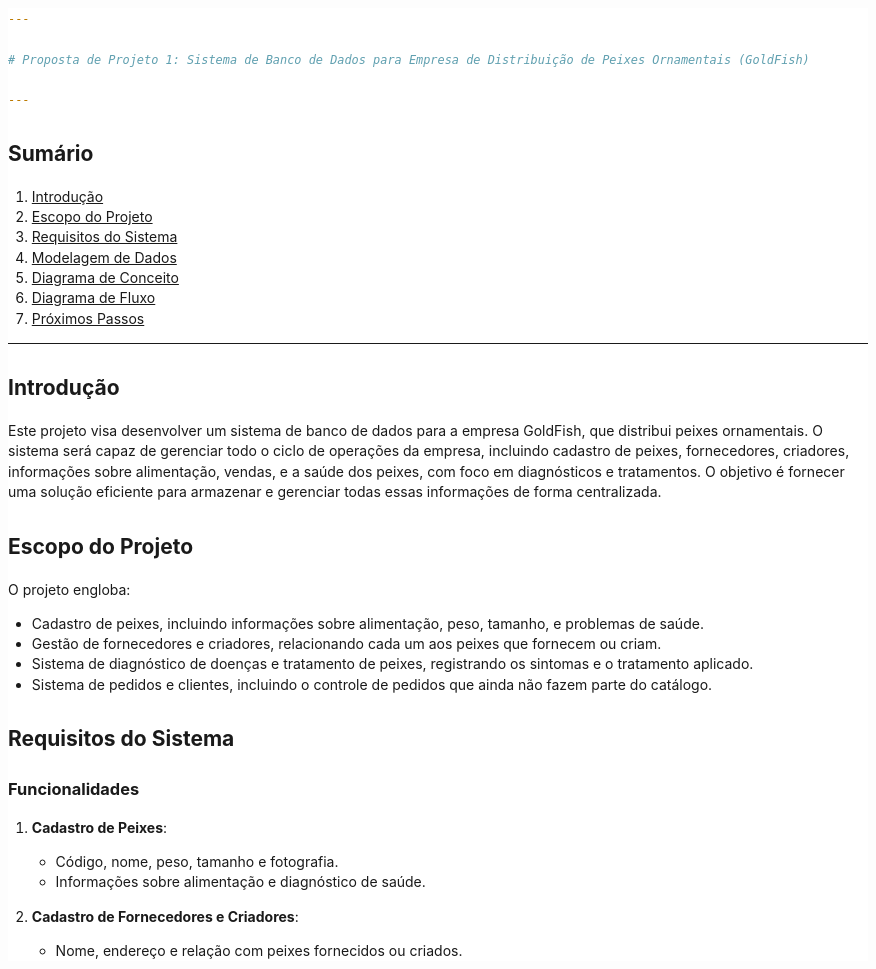 ```yaml
---

# Proposta de Projeto 1: Sistema de Banco de Dados para Empresa de Distribuição de Peixes Ornamentais (GoldFish)

---
```


## Sumário

1. [Introdução](#introdução)
2. [Escopo do Projeto](#escopo-do-projeto)
3. [Requisitos do Sistema](#requisitos-do-sistema)
4. [Modelagem de Dados](#modelagem-de-dados)
5. [Diagrama de Conceito](#diagrama-de-conceito)
6. [Diagrama de Fluxo](#diagrama-de-fluxo)
7. [Próximos Passos](#próximos-passos)

---

## Introdução

Este projeto visa desenvolver um sistema de banco de dados para a empresa GoldFish, que distribui peixes ornamentais. O sistema será capaz de gerenciar todo o ciclo de operações da empresa, incluindo cadastro de peixes, fornecedores, criadores, informações sobre alimentação, vendas, e a saúde dos peixes, com foco em diagnósticos e tratamentos. O objetivo é fornecer uma solução eficiente para armazenar e gerenciar todas essas informações de forma centralizada.

## Escopo do Projeto

O projeto engloba:

- Cadastro de peixes, incluindo informações sobre alimentação, peso, tamanho, e problemas de saúde.
- Gestão de fornecedores e criadores, relacionando cada um aos peixes que fornecem ou criam.
- Sistema de diagnóstico de doenças e tratamento de peixes, registrando os sintomas e o tratamento aplicado.
- Sistema de pedidos e clientes, incluindo o controle de pedidos que ainda não fazem parte do catálogo.

## Requisitos do Sistema

### Funcionalidades

1. **Cadastro de Peixes**:
   - Código, nome, peso, tamanho e fotografia.
   - Informações sobre alimentação e diagnóstico de saúde.
   
2. **Cadastro de Fornecedores e Criadores**:
   - Nome, endereço e relação com peixes fornecidos ou criados.
   